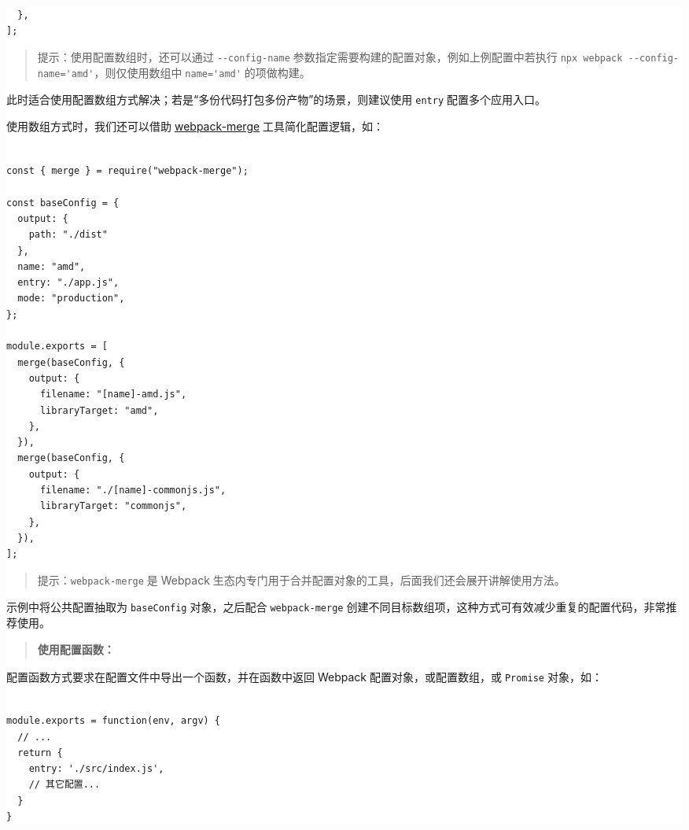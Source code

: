 ```
  },
];
```

> 提示：使用配置数组时，还可以通过 `--config-name` 参数指定需要构建的配置对象，例如上例配置中若执行 `npx webpack --config-name='amd'`，则仅使用数组中 `name='amd'` 的项做构建。

此时适合使用配置数组方式解决；若是“多份代码打包多份产物”的场景，则建议使用 `entry` 配置多个应用入口。

使用数组方式时，我们还可以借助 [webpack-merge](https://link.juejin.cn?target=https%3A%2F%2Fwww.npmjs.com%2Fpackage%2Fwebpack-merge) 工具简化配置逻辑，如：

```

const { merge } = require("webpack-merge");

const baseConfig = {
  output: {
    path: "./dist"
  },
  name: "amd",
  entry: "./app.js",
  mode: "production",
};

module.exports = [
  merge(baseConfig, {
    output: {
      filename: "[name]-amd.js",
      libraryTarget: "amd",
    },
  }),
  merge(baseConfig, {
    output: {
      filename: "./[name]-commonjs.js",
      libraryTarget: "commonjs",
    },
  }),
];
```

> 提示：`webpack-merge` 是 Webpack 生态内专门用于合并配置对象的工具，后面我们还会展开讲解使用方法。

示例中将公共配置抽取为 `baseConfig` 对象，之后配合 `webpack-merge` 创建不同目标数组项，这种方式可有效减少重复的配置代码，非常推荐使用。

> **使用配置函数：**

配置函数方式要求在配置文件中导出一个函数，并在函数中返回 Webpack 配置对象，或配置数组，或 `Promise` 对象，如：

```

module.exports = function(env, argv) {
  // ...
  return {
    entry: './src/index.js',
    // 其它配置...
  }
}
```
